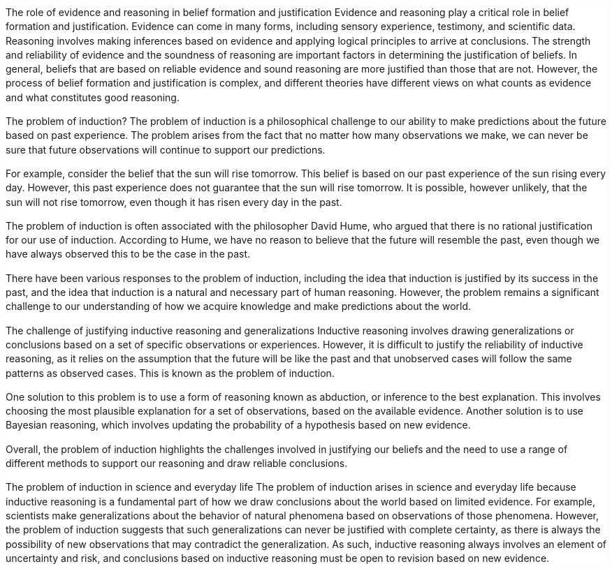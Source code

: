 
The role of evidence and reasoning in belief formation and justification
Evidence and reasoning play a critical role in belief formation and justification. Evidence can come in many forms, including sensory experience, testimony, and scientific data. Reasoning involves making inferences based on evidence and applying logical principles to arrive at conclusions. The strength and reliability of evidence and the soundness of reasoning are important factors in determining the justification of beliefs. In general, beliefs that are based on reliable evidence and sound reasoning are more justified than those that are not. However, the process of belief formation and justification is complex, and different theories have different views on what counts as evidence and what constitutes good reasoning.


The problem of induction?
The problem of induction is a philosophical challenge to our ability to make predictions about the future based on past experience. The problem arises from the fact that no matter how many observations we make, we can never be sure that future observations will continue to support our predictions.

For example, consider the belief that the sun will rise tomorrow. This belief is based on our past experience of the sun rising every day. However, this past experience does not guarantee that the sun will rise tomorrow. It is possible, however unlikely, that the sun will not rise tomorrow, even though it has risen every day in the past.

The problem of induction is often associated with the philosopher David Hume, who argued that there is no rational justification for our use of induction. According to Hume, we have no reason to believe that the future will resemble the past, even though we have always observed this to be the case in the past.

There have been various responses to the problem of induction, including the idea that induction is justified by its success in the past, and the idea that induction is a natural and necessary part of human reasoning. However, the problem remains a significant challenge to our understanding of how we acquire knowledge and make predictions about the world.


The challenge of justifying inductive reasoning and generalizations
Inductive reasoning involves drawing generalizations or conclusions based on a set of specific observations or experiences. However, it is difficult to justify the reliability of inductive reasoning, as it relies on the assumption that the future will be like the past and that unobserved cases will follow the same patterns as observed cases. This is known as the problem of induction.

One solution to this problem is to use a form of reasoning known as abduction, or inference to the best explanation. This involves choosing the most plausible explanation for a set of observations, based on the available evidence. Another solution is to use Bayesian reasoning, which involves updating the probability of a hypothesis based on new evidence.

Overall, the problem of induction highlights the challenges involved in justifying our beliefs and the need to use a range of different methods to support our reasoning and draw reliable conclusions.


The problem of induction in science and everyday life
The problem of induction arises in science and everyday life because inductive reasoning is a fundamental part of how we draw conclusions about the world based on limited evidence. For example, scientists make generalizations about the behavior of natural phenomena based on observations of those phenomena. However, the problem of induction suggests that such generalizations can never be justified with complete certainty, as there is always the possibility of new observations that may contradict the generalization. As such, inductive reasoning always involves an element of uncertainty and risk, and conclusions based on inductive reasoning must be open to revision based on new evidence.
